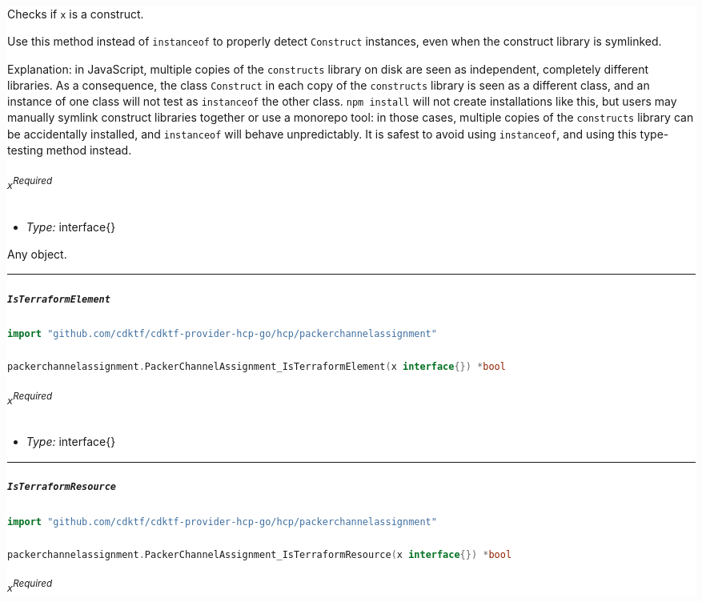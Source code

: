 Checks if `x` is a construct.

Use this method instead of `instanceof` to properly detect `Construct`
instances, even when the construct library is symlinked.

Explanation: in JavaScript, multiple copies of the `constructs` library on
disk are seen as independent, completely different libraries. As a
consequence, the class `Construct` in each copy of the `constructs` library
is seen as a different class, and an instance of one class will not test as
`instanceof` the other class. `npm install` will not create installations
like this, but users may manually symlink construct libraries together or
use a monorepo tool: in those cases, multiple copies of the `constructs`
library can be accidentally installed, and `instanceof` will behave
unpredictably. It is safest to avoid using `instanceof`, and using
this type-testing method instead.

###### `x`<sup>Required</sup> <a name="x" id="@cdktf/provider-hcp.packerChannelAssignment.PackerChannelAssignment.isConstruct.parameter.x"></a>

- *Type:* interface{}

Any object.

---

##### `IsTerraformElement` <a name="IsTerraformElement" id="@cdktf/provider-hcp.packerChannelAssignment.PackerChannelAssignment.isTerraformElement"></a>

```go
import "github.com/cdktf/cdktf-provider-hcp-go/hcp/packerchannelassignment"

packerchannelassignment.PackerChannelAssignment_IsTerraformElement(x interface{}) *bool
```

###### `x`<sup>Required</sup> <a name="x" id="@cdktf/provider-hcp.packerChannelAssignment.PackerChannelAssignment.isTerraformElement.parameter.x"></a>

- *Type:* interface{}

---

##### `IsTerraformResource` <a name="IsTerraformResource" id="@cdktf/provider-hcp.packerChannelAssignment.PackerChannelAssignment.isTerraformResource"></a>

```go
import "github.com/cdktf/cdktf-provider-hcp-go/hcp/packerchannelassignment"

packerchannelassignment.PackerChannelAssignment_IsTerraformResource(x interface{}) *bool
```

###### `x`<sup>Required</sup> <a name="x" id="@cdktf/provider-hcp.packerChannelAssignment.PackerChannelAssignment.isTerraformResource.parameter.x"></a>
